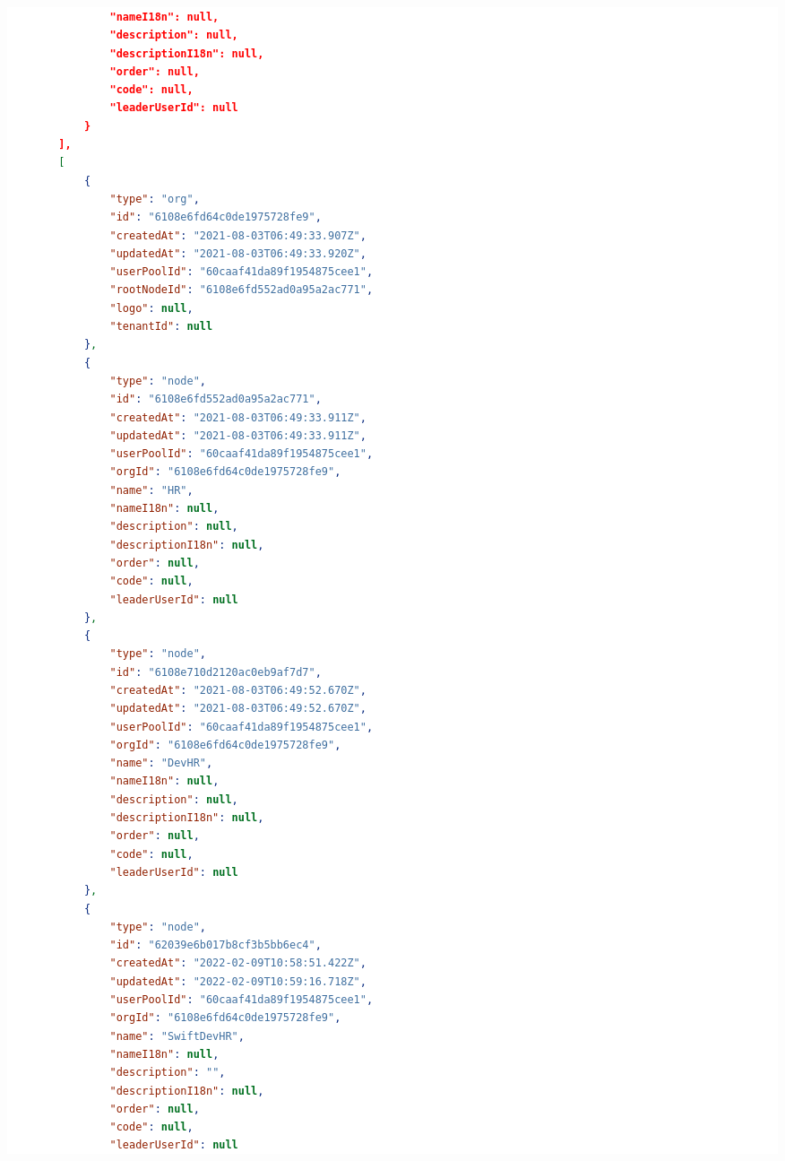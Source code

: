 ```json
                "nameI18n": null,
                "description": null,
                "descriptionI18n": null,
                "order": null,
                "code": null,
                "leaderUserId": null
            }
        ],
        [
            {
                "type": "org",
                "id": "6108e6fd64c0de1975728fe9",
                "createdAt": "2021-08-03T06:49:33.907Z",
                "updatedAt": "2021-08-03T06:49:33.920Z",
                "userPoolId": "60caaf41da89f1954875cee1",
                "rootNodeId": "6108e6fd552ad0a95a2ac771",
                "logo": null,
                "tenantId": null
            },
            {
                "type": "node",
                "id": "6108e6fd552ad0a95a2ac771",
                "createdAt": "2021-08-03T06:49:33.911Z",
                "updatedAt": "2021-08-03T06:49:33.911Z",
                "userPoolId": "60caaf41da89f1954875cee1",
                "orgId": "6108e6fd64c0de1975728fe9",
                "name": "HR",
                "nameI18n": null,
                "description": null,
                "descriptionI18n": null,
                "order": null,
                "code": null,
                "leaderUserId": null
            },
            {
                "type": "node",
                "id": "6108e710d2120ac0eb9af7d7",
                "createdAt": "2021-08-03T06:49:52.670Z",
                "updatedAt": "2021-08-03T06:49:52.670Z",
                "userPoolId": "60caaf41da89f1954875cee1",
                "orgId": "6108e6fd64c0de1975728fe9",
                "name": "DevHR",
                "nameI18n": null,
                "description": null,
                "descriptionI18n": null,
                "order": null,
                "code": null,
                "leaderUserId": null
            },
            {
                "type": "node",
                "id": "62039e6b017b8cf3b5bb6ec4",
                "createdAt": "2022-02-09T10:58:51.422Z",
                "updatedAt": "2022-02-09T10:59:16.718Z",
                "userPoolId": "60caaf41da89f1954875cee1",
                "orgId": "6108e6fd64c0de1975728fe9",
                "name": "SwiftDevHR",
                "nameI18n": null,
                "description": "",
                "descriptionI18n": null,
                "order": null,
                "code": null,
                "leaderUserId": null
```